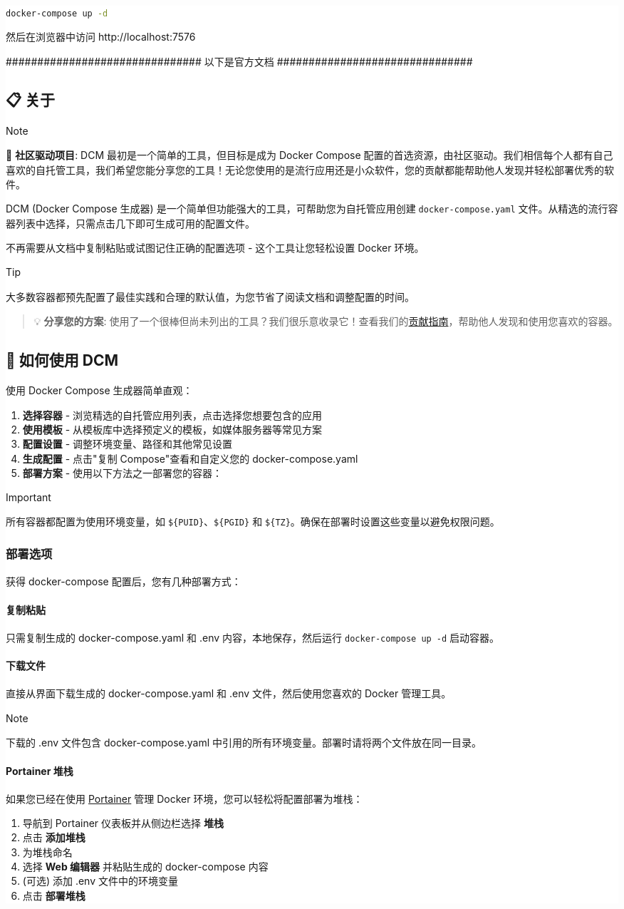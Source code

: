 ```bash
docker-compose up -d
```

然后在浏览器中访问   http://localhost:7576


###############################  以下是官方文档  ###############################


## 📋 关于

> [!NOTE]
> 🌟 **社区驱动项目**: DCM 最初是一个简单的工具，但目标是成为 Docker Compose 配置的首选资源，由社区驱动。我们相信每个人都有自己喜欢的自托管工具，我们希望您能分享您的工具！无论您使用的是流行应用还是小众软件，您的贡献都能帮助他人发现并轻松部署优秀的软件。

DCM (Docker Compose 生成器) 是一个简单但功能强大的工具，可帮助您为自托管应用创建 `docker-compose.yaml` 文件。从精选的流行容器列表中选择，只需点击几下即可生成可用的配置文件。

不再需要从文档中复制粘贴或试图记住正确的配置选项 - 这个工具让您轻松设置 Docker 环境。

> [!TIP]
> 大多数容器都预先配置了最佳实践和合理的默认值，为您节省了阅读文档和调整配置的时间。

> 💡 **分享您的方案**: 使用了一个很棒但尚未列出的工具？我们很乐意收录它！查看我们的[贡献指南](CONTRIBUTING.md)，帮助他人发现和使用您喜欢的容器。

## 🔧 如何使用 DCM

使用 Docker Compose 生成器简单直观：

1. **选择容器** - 浏览精选的自托管应用列表，点击选择您想要包含的应用
2. **使用模板** - 从模板库中选择预定义的模板，如媒体服务器等常见方案
3. **配置设置** - 调整环境变量、路径和其他常见设置
4. **生成配置** - 点击"复制 Compose"查看和自定义您的 docker-compose.yaml
5. **部署方案** - 使用以下方法之一部署您的容器：

> [!IMPORTANT]
> 所有容器都配置为使用环境变量，如 `${PUID}`、`${PGID}` 和 `${TZ}`。确保在部署时设置这些变量以避免权限问题。

### 部署选项

获得 docker-compose 配置后，您有几种部署方式：

#### 复制粘贴
只需复制生成的 docker-compose.yaml 和 .env 内容，本地保存，然后运行 `docker-compose up -d` 启动容器。

#### 下载文件
直接从界面下载生成的 docker-compose.yaml 和 .env 文件，然后使用您喜欢的 Docker 管理工具。

> [!NOTE]
> 下载的 .env 文件包含 docker-compose.yaml 中引用的所有环境变量。部署时请将两个文件放在同一目录。

#### Portainer 堆栈
如果您已经在使用 [Portainer](https://github.com/portainer/portainer) 管理 Docker 环境，您可以轻松将配置部署为堆栈：

1. 导航到 Portainer 仪表板并从侧边栏选择 **堆栈**
2. 点击 **添加堆栈**
3. 为堆栈命名
4. 选择 **Web 编辑器** 并粘贴生成的 docker-compose 内容
5. (可选) 添加 .env 文件中的环境变量
6. 点击 **部署堆栈**
